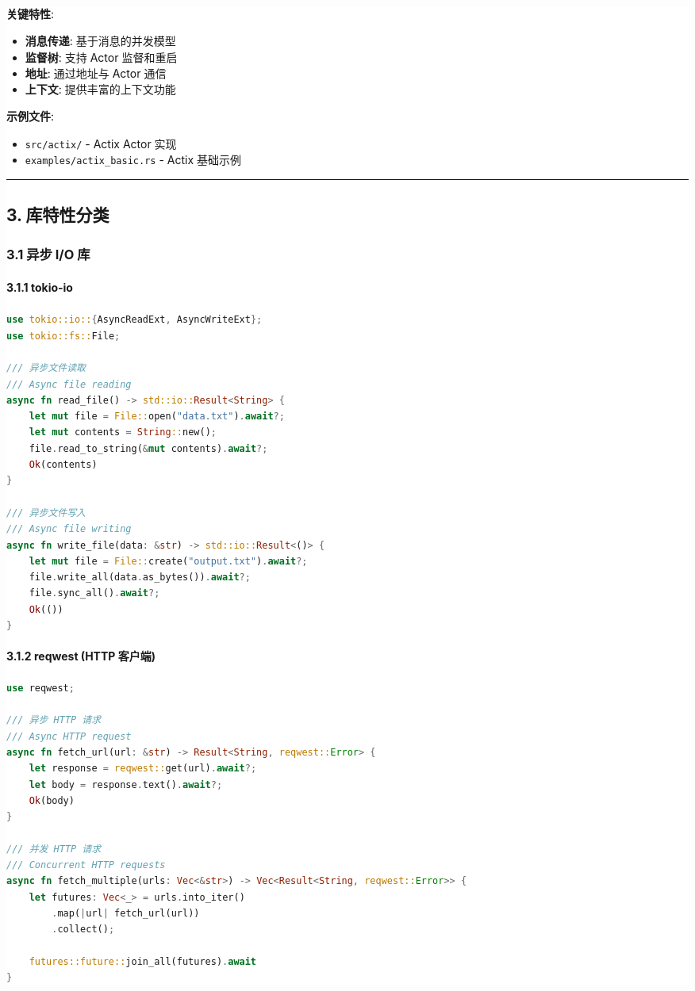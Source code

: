 **关键特性**:

- **消息传递**: 基于消息的并发模型
- **监督树**: 支持 Actor 监督和重启
- **地址**: 通过地址与 Actor 通信
- **上下文**: 提供丰富的上下文功能

**示例文件**:

- `src/actix/` - Actix Actor 实现
- `examples/actix_basic.rs` - Actix 基础示例

---

## 3. 库特性分类

### 3.1 异步 I/O 库

#### 3.1.1 tokio-io

```rust
use tokio::io::{AsyncReadExt, AsyncWriteExt};
use tokio::fs::File;

/// 异步文件读取
/// Async file reading
async fn read_file() -> std::io::Result<String> {
    let mut file = File::open("data.txt").await?;
    let mut contents = String::new();
    file.read_to_string(&mut contents).await?;
    Ok(contents)
}

/// 异步文件写入
/// Async file writing
async fn write_file(data: &str) -> std::io::Result<()> {
    let mut file = File::create("output.txt").await?;
    file.write_all(data.as_bytes()).await?;
    file.sync_all().await?;
    Ok(())
}
```

#### 3.1.2 reqwest (HTTP 客户端)

```rust
use reqwest;

/// 异步 HTTP 请求
/// Async HTTP request
async fn fetch_url(url: &str) -> Result<String, reqwest::Error> {
    let response = reqwest::get(url).await?;
    let body = response.text().await?;
    Ok(body)
}

/// 并发 HTTP 请求
/// Concurrent HTTP requests
async fn fetch_multiple(urls: Vec<&str>) -> Vec<Result<String, reqwest::Error>> {
    let futures: Vec<_> = urls.into_iter()
        .map(|url| fetch_url(url))
        .collect();
    
    futures::future::join_all(futures).await
}
```